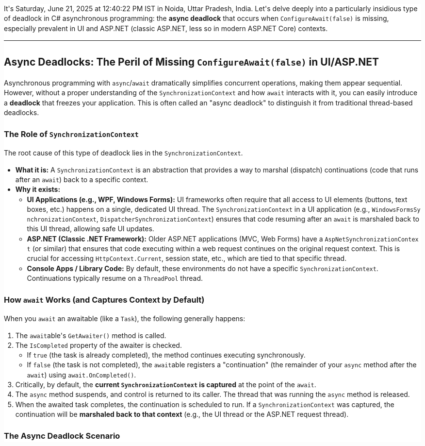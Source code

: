 It's Saturday, June 21, 2025 at 12:40:22 PM IST in Noida, Uttar Pradesh, India. Let's delve deeply into a particularly insidious type of deadlock in C\# asynchronous programming: the **async deadlock** that occurs when `ConfigureAwait(false)` is missing, especially prevalent in UI and ASP.NET (classic ASP.NET, less so in modern ASP.NET Core) contexts.

-----

## Async Deadlocks: The Peril of Missing `ConfigureAwait(false)` in UI/ASP.NET

Asynchronous programming with `async`/`await` dramatically simplifies concurrent operations, making them appear sequential. However, without a proper understanding of the `SynchronizationContext` and how `await` interacts with it, you can easily introduce a **deadlock** that freezes your application. This is often called an "async deadlock" to distinguish it from traditional thread-based deadlocks.

### The Role of `SynchronizationContext`

The root cause of this type of deadlock lies in the `SynchronizationContext`.

  * **What it is:** A `SynchronizationContext` is an abstraction that provides a way to marshal (dispatch) continuations (code that runs after an `await`) back to a specific context.
  * **Why it exists:**
      * **UI Applications (e.g., WPF, Windows Forms):** UI frameworks often require that all access to UI elements (buttons, text boxes, etc.) happens on a single, dedicated UI thread. The `SynchronizationContext` in a UI application (e.g., `WindowsFormsSynchronizationContext`, `DispatcherSynchronizationContext`) ensures that code resuming after an `await` is marshaled back to this UI thread, allowing safe UI updates.
      * **ASP.NET (Classic .NET Framework):** Older ASP.NET applications (MVC, Web Forms) have a `AspNetSynchronizationContext` (or similar) that ensures that code executing within a web request continues on the original request context. This is crucial for accessing `HttpContext.Current`, session state, etc., which are tied to that specific thread.
      * **Console Apps / Library Code:** By default, these environments do not have a specific `SynchronizationContext`. Continuations typically resume on a `ThreadPool` thread.

### How `await` Works (and Captures Context by Default)

When you `await` an awaitable (like a `Task`), the following generally happens:

1.  The `await`able's `GetAwaiter()` method is called.
2.  The `IsCompleted` property of the awaiter is checked.
      * If `true` (the task is already completed), the method continues executing synchronously.
      * If `false` (the task is not completed), the `await`able registers a "continuation" (the remainder of your `async` method after the `await`) using `await.OnCompleted()`.
3.  Critically, by default, the **current `SynchronizationContext` is captured** at the point of the `await`.
4.  The `async` method suspends, and control is returned to its caller. The thread that was running the `async` method is released.
5.  When the awaited task completes, the continuation is scheduled to run. If a `SynchronizationContext` was captured, the continuation will be **marshaled back to that context** (e.g., the UI thread or the ASP.NET request thread).

### The Async Deadlock Scenario
